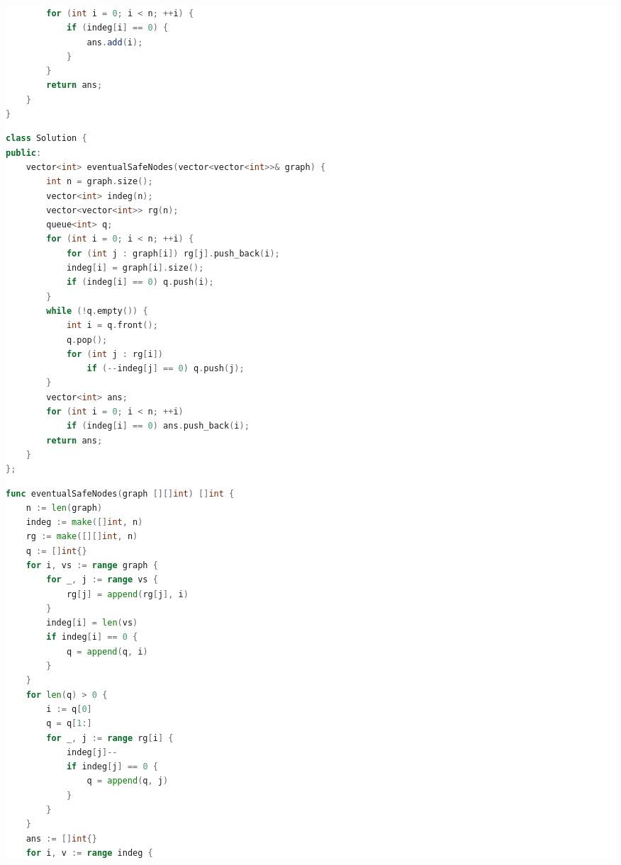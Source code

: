 ```java
        for (int i = 0; i < n; ++i) {
            if (indeg[i] == 0) {
                ans.add(i);
            }
        }
        return ans;
    }
}
```

```cpp
class Solution {
public:
    vector<int> eventualSafeNodes(vector<vector<int>>& graph) {
        int n = graph.size();
        vector<int> indeg(n);
        vector<vector<int>> rg(n);
        queue<int> q;
        for (int i = 0; i < n; ++i) {
            for (int j : graph[i]) rg[j].push_back(i);
            indeg[i] = graph[i].size();
            if (indeg[i] == 0) q.push(i);
        }
        while (!q.empty()) {
            int i = q.front();
            q.pop();
            for (int j : rg[i])
                if (--indeg[j] == 0) q.push(j);
        }
        vector<int> ans;
        for (int i = 0; i < n; ++i)
            if (indeg[i] == 0) ans.push_back(i);
        return ans;
    }
};
```

```go
func eventualSafeNodes(graph [][]int) []int {
	n := len(graph)
	indeg := make([]int, n)
	rg := make([][]int, n)
	q := []int{}
	for i, vs := range graph {
		for _, j := range vs {
			rg[j] = append(rg[j], i)
		}
		indeg[i] = len(vs)
		if indeg[i] == 0 {
			q = append(q, i)
		}
	}
	for len(q) > 0 {
		i := q[0]
		q = q[1:]
		for _, j := range rg[i] {
			indeg[j]--
			if indeg[j] == 0 {
				q = append(q, j)
			}
		}
	}
	ans := []int{}
	for i, v := range indeg {
```